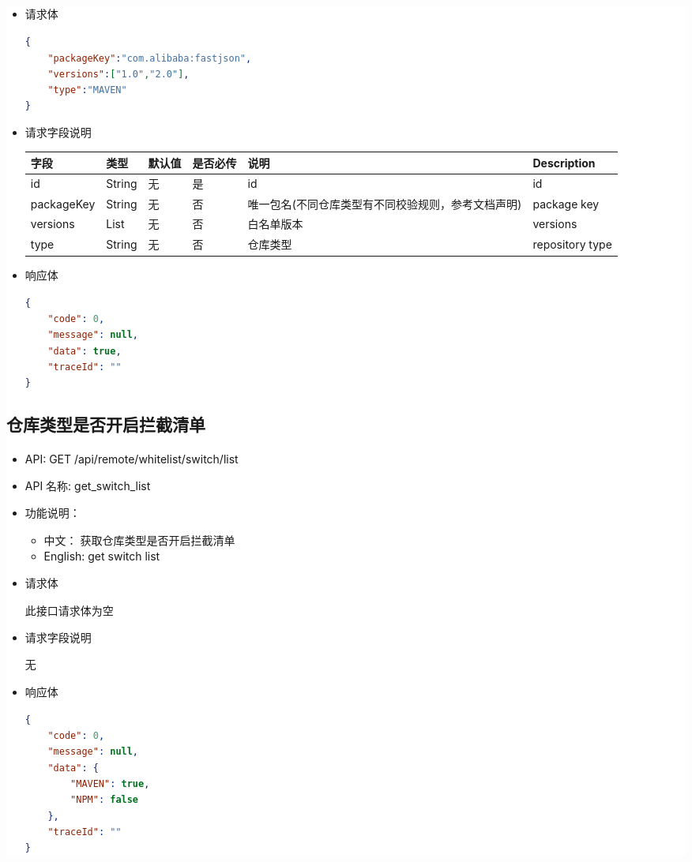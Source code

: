 * 请求体

  ```json
  {
      "packageKey":"com.alibaba:fastjson",
      "versions":["1.0","2.0"],
      "type":"MAVEN"
  }
  ```

  

* 请求字段说明

  | 字段       | 类型         | 默认值 | 是否必传 | 说明                                               | Description     |
  | ---------- | ------------ | ------ | -------- | -------------------------------------------------- | --------------- |
  | id         | String       | 无     | 是       | id                                                 | id              |
  | packageKey | String       | 无     | 否       | 唯一包名(不同仓库类型有不同校验规则，参考文档声明) | package key     |
  | versions   | List<String> | 无     | 否       | 白名单版本                                         | versions        |
  | type       | String       | 无     | 否       | 仓库类型                                           | repository type |

* 响应体

  ```json
  {
      "code": 0,
      "message": null,
      "data": true,
      "traceId": ""
  }
  ```




## 仓库类型是否开启拦截清单

* API: GET /api/remote/whitelist/switch/list

* API 名称: get_switch_list

* 功能说明：

  * 中文： 获取仓库类型是否开启拦截清单
  * English: get switch list

* 请求体

  此接口请求体为空

* 请求字段说明

  无

* 响应体

  ```json
  {
      "code": 0,
      "message": null,
      "data": {
          "MAVEN": true,
          "NPM": false
      },
      "traceId": ""
  }
  ```
  